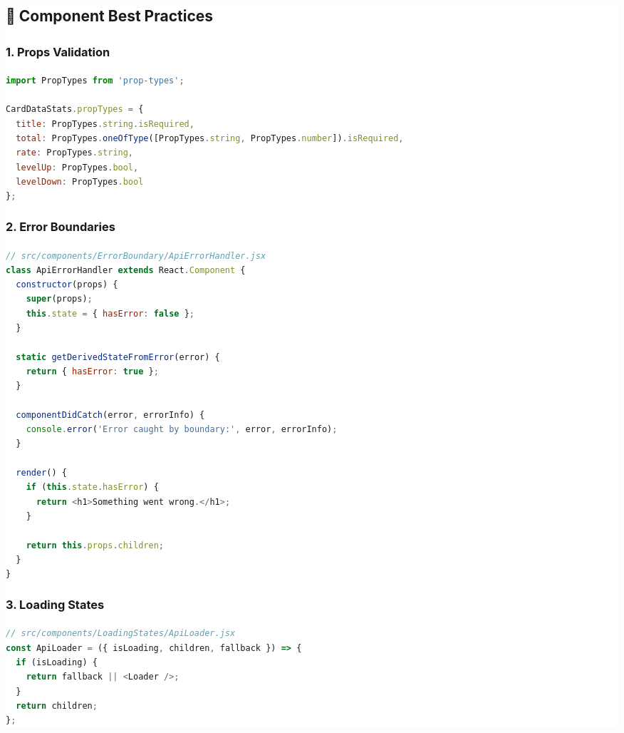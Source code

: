 
## 🎯 Component Best Practices

### 1. Props Validation
```javascript
import PropTypes from 'prop-types';

CardDataStats.propTypes = {
  title: PropTypes.string.isRequired,
  total: PropTypes.oneOfType([PropTypes.string, PropTypes.number]).isRequired,
  rate: PropTypes.string,
  levelUp: PropTypes.bool,
  levelDown: PropTypes.bool
};
```

### 2. Error Boundaries
```javascript
// src/components/ErrorBoundary/ApiErrorHandler.jsx
class ApiErrorHandler extends React.Component {
  constructor(props) {
    super(props);
    this.state = { hasError: false };
  }

  static getDerivedStateFromError(error) {
    return { hasError: true };
  }

  componentDidCatch(error, errorInfo) {
    console.error('Error caught by boundary:', error, errorInfo);
  }

  render() {
    if (this.state.hasError) {
      return <h1>Something went wrong.</h1>;
    }

    return this.props.children;
  }
}
```

### 3. Loading States
```javascript
// src/components/LoadingStates/ApiLoader.jsx
const ApiLoader = ({ isLoading, children, fallback }) => {
  if (isLoading) {
    return fallback || <Loader />;
  }
  return children;
};
```
